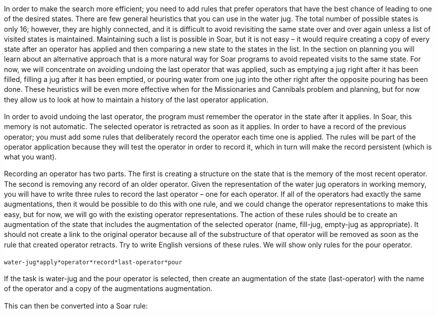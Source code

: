 In order to make the search more efficient; you need to add rules that
prefer operators that have the best chance of leading to one of the
desired states. There are few general heuristics that you can use in the
water jug. The total number of possible states is only 16; however, they
are highly connected, and it is difficult to avoid revisiting the same
state over and over again unless a list of visited states is maintained.
Maintaining such a list is possible in Soar, but it is not easy – it
would require creating a copy of every state after an operator has
applied and then comparing a new state to the states in the list. In the
section on planning you will learn about an alternative approach that is
a more natural way for Soar programs to avoid repeated visits to the
same state. For now, we will concentrate on avoiding undoing the last
operator that was applied, such as emptying a jug right after it has
been filled, filling a jug after it has been emptied, or pouring water
from one jug into the other right after the opposite pouring has been
done. These heuristics will be even more effective when for the
Missionaries and Cannibals problem and planning, but for now they allow
us to look at how to maintain a history of the last operator
application.

In order to avoid undoing the last operator, the program must remember
the operator in the state after it applies. In Soar, this memory is not
automatic. The selected operator is retracted as soon as it applies. In
order to have a record of the previous operator; you must add some rules
that deliberately record the operator each time one is applied. The
rules will be part of the operator application because they will test
the operator in order to record it, which in turn will make the record
persistent (which is what you want).

Recording an operator has two parts. The first is creating a structure
on the state that is the memory of the most recent operator. The second
is removing any record of an older operator. Given the representation of
the water jug operators in working memory, you will have to write three
rules to record the last operator – one for each operator. If all of the
operators had exactly the same augmentations, then it would be possible
to do this with one rule, and we could change the operator
representations to make this easy, but for now, we will go with the
existing operator representations. The action of these rules should be
to create an augmentation of the state that includes the augmentation of
the selected operator (name, fill-jug, empty-jug as appropriate). It
should not create a link to the original operator because all of the
substructure of that operator will be removed as soon as the rule that
created operator retracts. Try to write English versions of these rules.
We will show only rules for the pour operator.

```Soar
water-jug*apply*operator*record*last-operator*pour
```

If the task is water-jug and the pour operator is selected, then create
an augmentation of the state (last-operator) with the name of the
operator and a copy of the augmentations augmentation.

This can then be converted into a Soar rule:

